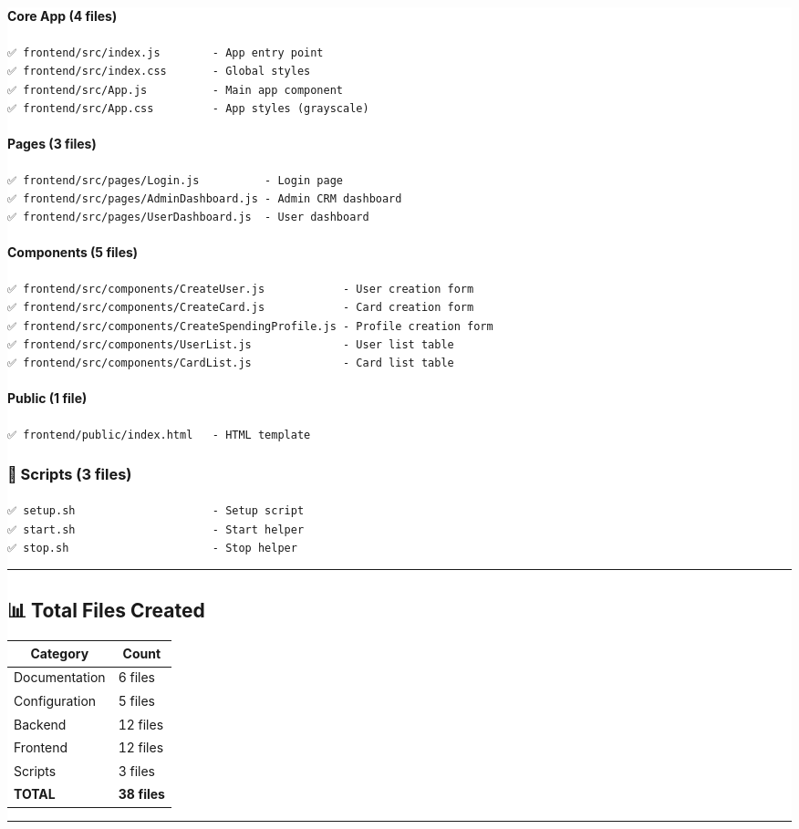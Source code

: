 #### Core App (4 files)
```
✅ frontend/src/index.js        - App entry point
✅ frontend/src/index.css       - Global styles
✅ frontend/src/App.js          - Main app component
✅ frontend/src/App.css         - App styles (grayscale)
```

#### Pages (3 files)
```
✅ frontend/src/pages/Login.js          - Login page
✅ frontend/src/pages/AdminDashboard.js - Admin CRM dashboard
✅ frontend/src/pages/UserDashboard.js  - User dashboard
```

#### Components (5 files)
```
✅ frontend/src/components/CreateUser.js            - User creation form
✅ frontend/src/components/CreateCard.js            - Card creation form
✅ frontend/src/components/CreateSpendingProfile.js - Profile creation form
✅ frontend/src/components/UserList.js              - User list table
✅ frontend/src/components/CardList.js              - Card list table
```

#### Public (1 file)
```
✅ frontend/public/index.html   - HTML template
```

### 🔨 Scripts (3 files)
```
✅ setup.sh                     - Setup script
✅ start.sh                     - Start helper
✅ stop.sh                      - Stop helper
```

---

## 📊 Total Files Created

| Category | Count |
|----------|-------|
| Documentation | 6 files |
| Configuration | 5 files |
| Backend | 12 files |
| Frontend | 12 files |
| Scripts | 3 files |
| **TOTAL** | **38 files** |

---